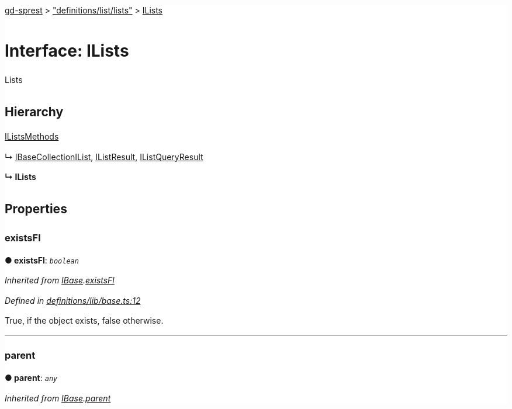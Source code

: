 [gd-sprest](../README.md) > ["definitions/list/lists"](../modules/_definitions_list_lists_.md) > [ILists](../interfaces/_definitions_list_lists_.ilists.md)



# Interface: ILists


Lists

## Hierarchy


 [IListsMethods](_definitions_list_lists_.ilistsmethods.md)




↳  [IBaseCollection](_definitions_lib_base_.ibasecollection.md)[IList](_definitions_list_list_.ilist.md), [IListResult](_definitions_list_list_.ilistresult.md), [IListQueryResult](_definitions_list_list_.ilistqueryresult.md)

**↳ ILists**








## Properties
<a id="existsfl"></a>

###  existsFl

**●  existsFl**:  *`boolean`* 

*Inherited from [IBase](_definitions_lib_base_.ibase.md).[existsFl](_definitions_lib_base_.ibase.md#existsfl)*

*Defined in [definitions/lib/base.ts:12](https://github.com/gunjandatta/sprest/blob/3de79f1/src/definitions/lib/base.ts#L12)*



True, if the object exists, false otherwise.




___

<a id="parent"></a>

###  parent

**●  parent**:  *`any`* 

*Inherited from [IBase](_definitions_lib_base_.ibase.md).[parent](_definitions_lib_base_.ibase.md#parent)*
